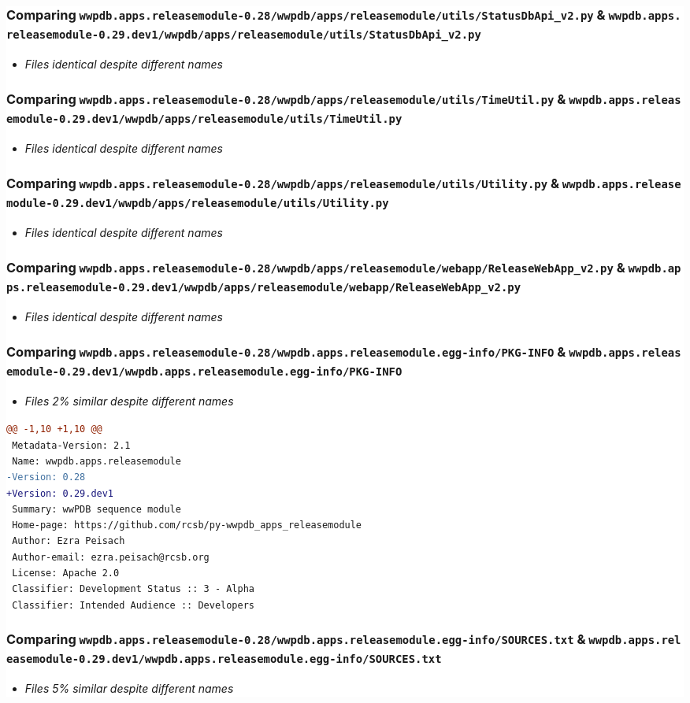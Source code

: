 ### Comparing `wwpdb.apps.releasemodule-0.28/wwpdb/apps/releasemodule/utils/StatusDbApi_v2.py` & `wwpdb.apps.releasemodule-0.29.dev1/wwpdb/apps/releasemodule/utils/StatusDbApi_v2.py`

 * *Files identical despite different names*

### Comparing `wwpdb.apps.releasemodule-0.28/wwpdb/apps/releasemodule/utils/TimeUtil.py` & `wwpdb.apps.releasemodule-0.29.dev1/wwpdb/apps/releasemodule/utils/TimeUtil.py`

 * *Files identical despite different names*

### Comparing `wwpdb.apps.releasemodule-0.28/wwpdb/apps/releasemodule/utils/Utility.py` & `wwpdb.apps.releasemodule-0.29.dev1/wwpdb/apps/releasemodule/utils/Utility.py`

 * *Files identical despite different names*

### Comparing `wwpdb.apps.releasemodule-0.28/wwpdb/apps/releasemodule/webapp/ReleaseWebApp_v2.py` & `wwpdb.apps.releasemodule-0.29.dev1/wwpdb/apps/releasemodule/webapp/ReleaseWebApp_v2.py`

 * *Files identical despite different names*

### Comparing `wwpdb.apps.releasemodule-0.28/wwpdb.apps.releasemodule.egg-info/PKG-INFO` & `wwpdb.apps.releasemodule-0.29.dev1/wwpdb.apps.releasemodule.egg-info/PKG-INFO`

 * *Files 2% similar despite different names*

```diff
@@ -1,10 +1,10 @@
 Metadata-Version: 2.1
 Name: wwpdb.apps.releasemodule
-Version: 0.28
+Version: 0.29.dev1
 Summary: wwPDB sequence module
 Home-page: https://github.com/rcsb/py-wwpdb_apps_releasemodule
 Author: Ezra Peisach
 Author-email: ezra.peisach@rcsb.org
 License: Apache 2.0
 Classifier: Development Status :: 3 - Alpha
 Classifier: Intended Audience :: Developers
```

### Comparing `wwpdb.apps.releasemodule-0.28/wwpdb.apps.releasemodule.egg-info/SOURCES.txt` & `wwpdb.apps.releasemodule-0.29.dev1/wwpdb.apps.releasemodule.egg-info/SOURCES.txt`

 * *Files 5% similar despite different names*
